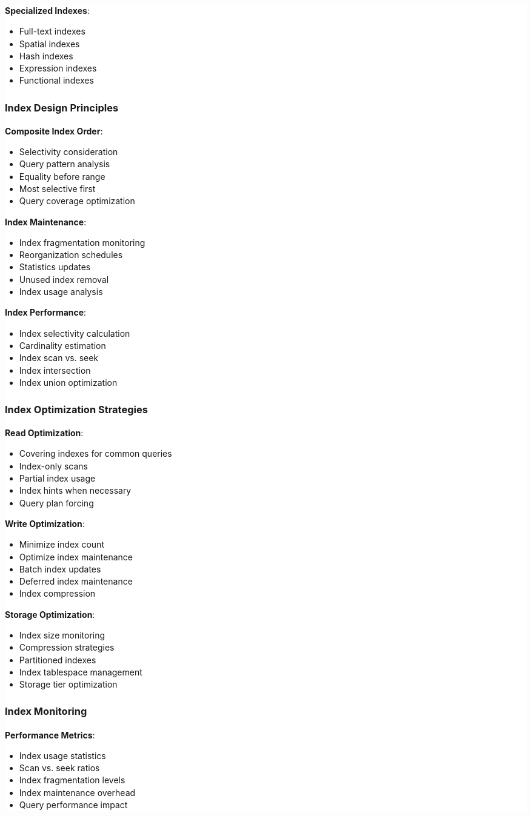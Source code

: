 **Specialized Indexes**:
- Full-text indexes
- Spatial indexes
- Hash indexes
- Expression indexes
- Functional indexes

### Index Design Principles
**Composite Index Order**:
- Selectivity consideration
- Query pattern analysis
- Equality before range
- Most selective first
- Query coverage optimization

**Index Maintenance**:
- Index fragmentation monitoring
- Reorganization schedules
- Statistics updates
- Unused index removal
- Index usage analysis

**Index Performance**:
- Index selectivity calculation
- Cardinality estimation
- Index scan vs. seek
- Index intersection
- Index union optimization

### Index Optimization Strategies
**Read Optimization**:
- Covering indexes for common queries
- Index-only scans
- Partial index usage
- Index hints when necessary
- Query plan forcing

**Write Optimization**:
- Minimize index count
- Optimize index maintenance
- Batch index updates
- Deferred index maintenance
- Index compression

**Storage Optimization**:
- Index size monitoring
- Compression strategies
- Partitioned indexes
- Index tablespace management
- Storage tier optimization

### Index Monitoring
**Performance Metrics**:
- Index usage statistics
- Scan vs. seek ratios
- Index fragmentation levels
- Index maintenance overhead
- Query performance impact
